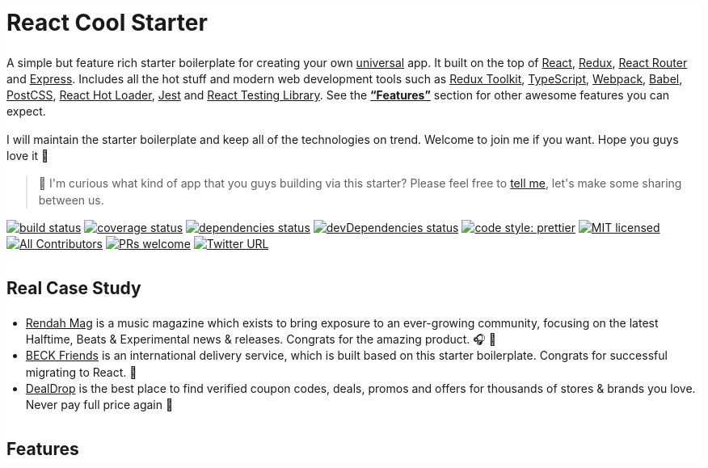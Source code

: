 # React Cool Starter

A simple but feature rich starter boilerplate for creating your own [universal](https://medium.com/@mjackson/universal-javascript-4761051b7ae9) app. It built on the top of [React](https://facebook.github.io/react), [Redux](https://github.com/reactjs/redux), [React Router](https://reacttraining.com/react-router) and [Express](https://expressjs.com). Includes all the hot stuff and modern web development tools such as [Redux Toolkit](https://redux-toolkit.js.org), [TypeScript](https://www.typescriptlang.org), [Webpack](https://webpack.js.org/), [Babel](https://babeljs.io), [PostCSS](https://github.com/postcss/postcss-loader), [React Hot Loader](https://github.com/gaearon/react-hot-loader), [Jest](https://facebook.github.io/jest) and [React Testing Library](https://github.com/testing-library/react-testing-library). See the [**“Features”**](#features) section for other awesome features you can expect.

I will maintain the starter boilerplate and keep all of the technologies on trend. Welcome to join me if you want. Hope you guys love it 🤩

> 👻 I'm curious what kind of app that you guys building via this starter? Please feel free to [tell me](https://github.com/wellyshen/react-cool-starter/issues/6), let's make some sharing between us.

[![build status](https://img.shields.io/github/workflow/status/wellyshen/react-cool-starter/CI?style=flat-square)](https://github.com/wellyshen/react-cool-starter/actions?query=workflow%3ACI)
[![coverage status](https://img.shields.io/coveralls/github/wellyshen/react-cool-starter?style=flat-square)](https://coveralls.io/github/wellyshen/react-cool-starter?branch=master)
[![dependencies status](https://img.shields.io/david/wellyshen/react-cool-starter?style=flat-square)](https://david-dm.org/wellyshen/react-cool-starter)
[![devDependencies status](https://img.shields.io/david/dev/wellyshen/react-cool-starter?style=flat-square)](https://david-dm.org/wellyshen/react-cool-starter?type=dev)
[![code style: prettier](https://img.shields.io/badge/code_style-prettier-ff69b4?style=flat-square)](https://github.com/prettier/prettier)
[![MIT licensed](https://img.shields.io/github/license/wellyshen/react-cool-starter?style=flat-square)](https://raw.githubusercontent.com/wellyshen/react-cool-starter/master/LICENSE)
[![All Contributors](https://img.shields.io/badge/all_contributors-22-orange?style=flat-square)](#contributors-)
[![PRs welcome](https://img.shields.io/badge/PRs-welcome-brightgreen?style=flat-square)](https://github.com/wellyshen/react-cool-starter/blob/master/CONTRIBUTING.md)
[![Twitter URL](https://img.shields.io/twitter/url?style=social&url=https%3A%2F%2Fgithub.com%2Fwellyshen%2Freact-cool-starter)](https://twitter.com/intent/tweet?text=With%20@react-cool-starter,%20I%20can%20build%20my%20universal%20web%20app%20easily.%20Thanks,%20@Welly%20Shen%20🤩)

## Real Case Study

- [Rendah Mag](https://www.rendahmag.com) is a music magazine which exists to bring exposure to an ever-growing community, focusing on the latest Halftime, Beats & Experimental news & releases. Congrats for the amazing product. 🎧 🎉
- [BECK Friends](https://www.beckfriends.com) is an international delivery service, which is built based on this starter boilerplate. Congrats for successful migrating to React. 🎉
- [DealDrop](https://www.dealdrop.com) is the best place to find verified coupon codes, deals, promos and offers for thousands of stores & brands you love. Never pay full price again 🤑

## Features
